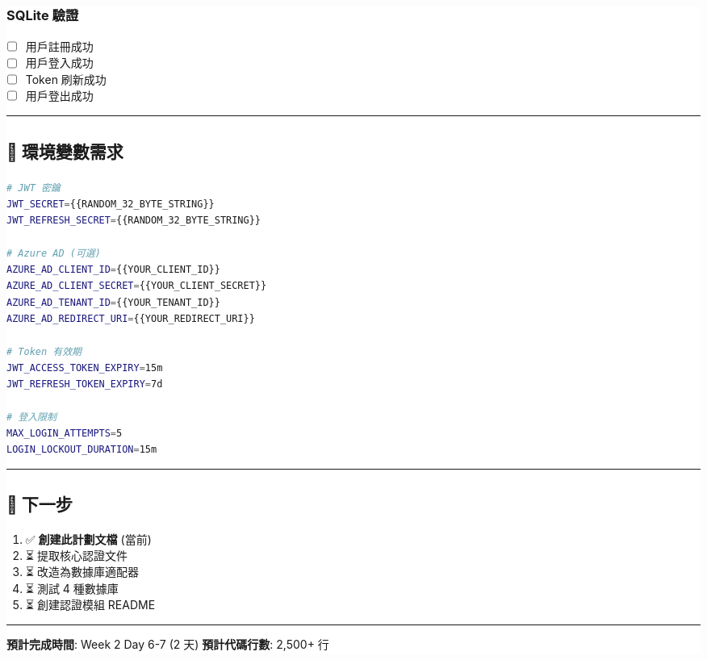 ### SQLite 驗證
- [ ] 用戶註冊成功
- [ ] 用戶登入成功
- [ ] Token 刷新成功
- [ ] 用戶登出成功

---

## 📝 環境變數需求

```bash
# JWT 密鑰
JWT_SECRET={{RANDOM_32_BYTE_STRING}}
JWT_REFRESH_SECRET={{RANDOM_32_BYTE_STRING}}

# Azure AD (可選)
AZURE_AD_CLIENT_ID={{YOUR_CLIENT_ID}}
AZURE_AD_CLIENT_SECRET={{YOUR_CLIENT_SECRET}}
AZURE_AD_TENANT_ID={{YOUR_TENANT_ID}}
AZURE_AD_REDIRECT_URI={{YOUR_REDIRECT_URI}}

# Token 有效期
JWT_ACCESS_TOKEN_EXPIRY=15m
JWT_REFRESH_TOKEN_EXPIRY=7d

# 登入限制
MAX_LOGIN_ATTEMPTS=5
LOGIN_LOCKOUT_DURATION=15m
```

---

## 🚀 下一步

1. ✅ **創建此計劃文檔** (當前)
2. ⏳ 提取核心認證文件
3. ⏳ 改造為數據庫適配器
4. ⏳ 測試 4 種數據庫
5. ⏳ 創建認證模組 README

---

**預計完成時間**: Week 2 Day 6-7 (2 天)
**預計代碼行數**: 2,500+ 行
